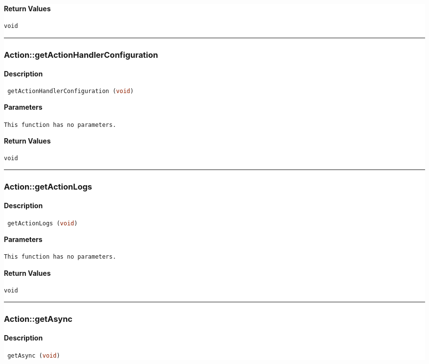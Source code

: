 **Return Values**

`void`


<hr />


### Action::getActionHandlerConfiguration  

**Description**

```php
 getActionHandlerConfiguration (void)
```

 

 

**Parameters**

`This function has no parameters.`

**Return Values**

`void`


<hr />


### Action::getActionLogs  

**Description**

```php
 getActionLogs (void)
```

 

 

**Parameters**

`This function has no parameters.`

**Return Values**

`void`


<hr />


### Action::getAsync  

**Description**

```php
 getAsync (void)
```

 

 
